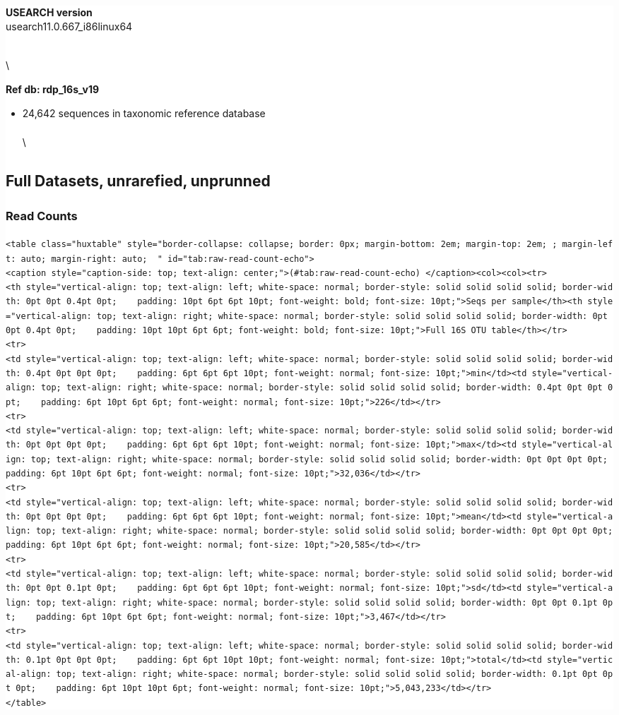 **USEARCH version**\
usearch11.0.667_i86linux64



\
\

**Ref db: rdp_16s_v19**



-   24,642 sequences in taxonomic reference database\
    \
    \

## Full Datasets, unrarefied, unprunned

### Read Counts


```{=html}
<table class="huxtable" style="border-collapse: collapse; border: 0px; margin-bottom: 2em; margin-top: 2em; ; margin-left: auto; margin-right: auto;  " id="tab:raw-read-count-echo">
<caption style="caption-side: top; text-align: center;">(#tab:raw-read-count-echo) </caption><col><col><tr>
<th style="vertical-align: top; text-align: left; white-space: normal; border-style: solid solid solid solid; border-width: 0pt 0pt 0.4pt 0pt;    padding: 10pt 6pt 6pt 10pt; font-weight: bold; font-size: 10pt;">Seqs per sample</th><th style="vertical-align: top; text-align: right; white-space: normal; border-style: solid solid solid solid; border-width: 0pt 0pt 0.4pt 0pt;    padding: 10pt 10pt 6pt 6pt; font-weight: bold; font-size: 10pt;">Full 16S OTU table</th></tr>
<tr>
<td style="vertical-align: top; text-align: left; white-space: normal; border-style: solid solid solid solid; border-width: 0.4pt 0pt 0pt 0pt;    padding: 6pt 6pt 6pt 10pt; font-weight: normal; font-size: 10pt;">min</td><td style="vertical-align: top; text-align: right; white-space: normal; border-style: solid solid solid solid; border-width: 0.4pt 0pt 0pt 0pt;    padding: 6pt 10pt 6pt 6pt; font-weight: normal; font-size: 10pt;">226</td></tr>
<tr>
<td style="vertical-align: top; text-align: left; white-space: normal; border-style: solid solid solid solid; border-width: 0pt 0pt 0pt 0pt;    padding: 6pt 6pt 6pt 10pt; font-weight: normal; font-size: 10pt;">max</td><td style="vertical-align: top; text-align: right; white-space: normal; border-style: solid solid solid solid; border-width: 0pt 0pt 0pt 0pt;    padding: 6pt 10pt 6pt 6pt; font-weight: normal; font-size: 10pt;">32,036</td></tr>
<tr>
<td style="vertical-align: top; text-align: left; white-space: normal; border-style: solid solid solid solid; border-width: 0pt 0pt 0pt 0pt;    padding: 6pt 6pt 6pt 10pt; font-weight: normal; font-size: 10pt;">mean</td><td style="vertical-align: top; text-align: right; white-space: normal; border-style: solid solid solid solid; border-width: 0pt 0pt 0pt 0pt;    padding: 6pt 10pt 6pt 6pt; font-weight: normal; font-size: 10pt;">20,585</td></tr>
<tr>
<td style="vertical-align: top; text-align: left; white-space: normal; border-style: solid solid solid solid; border-width: 0pt 0pt 0.1pt 0pt;    padding: 6pt 6pt 6pt 10pt; font-weight: normal; font-size: 10pt;">sd</td><td style="vertical-align: top; text-align: right; white-space: normal; border-style: solid solid solid solid; border-width: 0pt 0pt 0.1pt 0pt;    padding: 6pt 10pt 6pt 6pt; font-weight: normal; font-size: 10pt;">3,467</td></tr>
<tr>
<td style="vertical-align: top; text-align: left; white-space: normal; border-style: solid solid solid solid; border-width: 0.1pt 0pt 0pt 0pt;    padding: 6pt 6pt 10pt 10pt; font-weight: normal; font-size: 10pt;">total</td><td style="vertical-align: top; text-align: right; white-space: normal; border-style: solid solid solid solid; border-width: 0.1pt 0pt 0pt 0pt;    padding: 6pt 10pt 10pt 6pt; font-weight: normal; font-size: 10pt;">5,043,233</td></tr>
</table>

```
